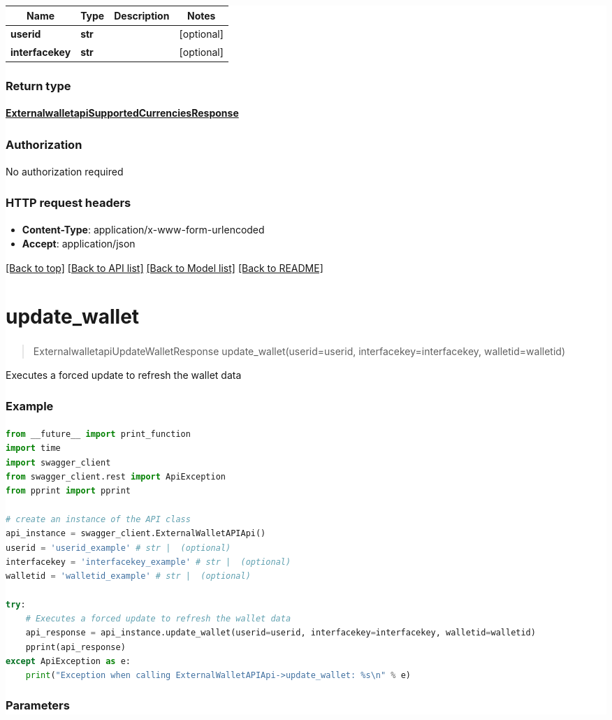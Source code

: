 Name | Type | Description  | Notes
------------- | ------------- | ------------- | -------------
 **userid** | **str**|  | [optional] 
 **interfacekey** | **str**|  | [optional] 

### Return type

[**ExternalwalletapiSupportedCurrenciesResponse**](ExternalwalletapiSupportedCurrenciesResponse.md)

### Authorization

No authorization required

### HTTP request headers

 - **Content-Type**: application/x-www-form-urlencoded
 - **Accept**: application/json

[[Back to top]](#) [[Back to API list]](../README.md#documentation-for-api-endpoints) [[Back to Model list]](../README.md#documentation-for-models) [[Back to README]](../README.md)

# **update_wallet**
> ExternalwalletapiUpdateWalletResponse update_wallet(userid=userid, interfacekey=interfacekey, walletid=walletid)

Executes a forced update to refresh the wallet data

### Example
```python
from __future__ import print_function
import time
import swagger_client
from swagger_client.rest import ApiException
from pprint import pprint

# create an instance of the API class
api_instance = swagger_client.ExternalWalletAPIApi()
userid = 'userid_example' # str |  (optional)
interfacekey = 'interfacekey_example' # str |  (optional)
walletid = 'walletid_example' # str |  (optional)

try:
    # Executes a forced update to refresh the wallet data
    api_response = api_instance.update_wallet(userid=userid, interfacekey=interfacekey, walletid=walletid)
    pprint(api_response)
except ApiException as e:
    print("Exception when calling ExternalWalletAPIApi->update_wallet: %s\n" % e)
```

### Parameters
